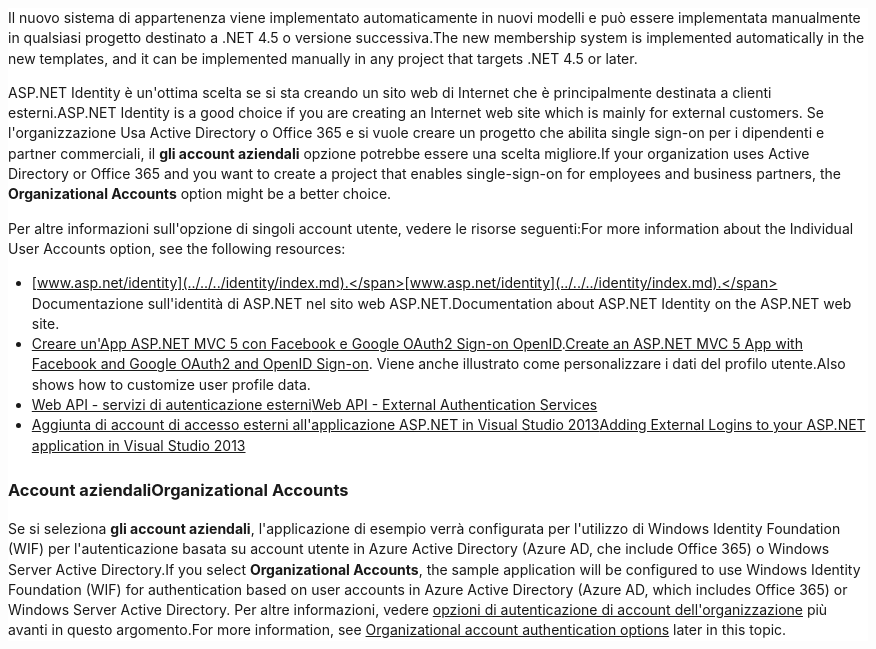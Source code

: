 
<span data-ttu-id="7dbfb-324">Il nuovo sistema di appartenenza viene implementato automaticamente in nuovi modelli e può essere implementata manualmente in qualsiasi progetto destinato a .NET 4.5 o versione successiva.</span><span class="sxs-lookup"><span data-stu-id="7dbfb-324">The new membership system is implemented automatically in the new templates, and it can be implemented manually in any project that targets .NET 4.5 or later.</span></span>

<span data-ttu-id="7dbfb-325">ASP.NET Identity è un'ottima scelta se si sta creando un sito web di Internet che è principalmente destinata a clienti esterni.</span><span class="sxs-lookup"><span data-stu-id="7dbfb-325">ASP.NET Identity is a good choice if you are creating an Internet web site which is mainly for external customers.</span></span> <span data-ttu-id="7dbfb-326">Se l'organizzazione Usa Active Directory o Office 365 e si vuole creare un progetto che abilita single sign-on per i dipendenti e partner commerciali, il **gli account aziendali** opzione potrebbe essere una scelta migliore.</span><span class="sxs-lookup"><span data-stu-id="7dbfb-326">If your organization uses Active Directory or Office 365 and you want to create a project that enables single-sign-on for employees and business partners, the **Organizational Accounts** option might be a better choice.</span></span>

<span data-ttu-id="7dbfb-327">Per altre informazioni sull'opzione di singoli account utente, vedere le risorse seguenti:</span><span class="sxs-lookup"><span data-stu-id="7dbfb-327">For more information about the Individual User Accounts option, see the following resources:</span></span>

- <span data-ttu-id="7dbfb-328">[www.asp.net/identity](../../../identity/index.md).</span><span class="sxs-lookup"><span data-stu-id="7dbfb-328">[www.asp.net/identity](../../../identity/index.md).</span></span> <span data-ttu-id="7dbfb-329">Documentazione sull'identità di ASP.NET nel sito web ASP.NET.</span><span class="sxs-lookup"><span data-stu-id="7dbfb-329">Documentation about ASP.NET Identity on the ASP.NET web site.</span></span>
- <span data-ttu-id="7dbfb-330">[Creare un'App ASP.NET MVC 5 con Facebook e Google OAuth2 Sign-on OpenID](../../../mvc/overview/security/create-an-aspnet-mvc-5-app-with-facebook-and-google-oauth2-and-openid-sign-on.md).</span><span class="sxs-lookup"><span data-stu-id="7dbfb-330">[Create an ASP.NET MVC 5 App with Facebook and Google OAuth2 and OpenID Sign-on](../../../mvc/overview/security/create-an-aspnet-mvc-5-app-with-facebook-and-google-oauth2-and-openid-sign-on.md).</span></span> <span data-ttu-id="7dbfb-331">Viene anche illustrato come personalizzare i dati del profilo utente.</span><span class="sxs-lookup"><span data-stu-id="7dbfb-331">Also shows how to customize user profile data.</span></span>
- [<span data-ttu-id="7dbfb-332">Web API - servizi di autenticazione esterni</span><span class="sxs-lookup"><span data-stu-id="7dbfb-332">Web API - External Authentication Services</span></span>](../../../web-api/overview/security/external-authentication-services.md)
- [<span data-ttu-id="7dbfb-333">Aggiunta di account di accesso esterni all'applicazione ASP.NET in Visual Studio 2013</span><span class="sxs-lookup"><span data-stu-id="7dbfb-333">Adding External Logins to your ASP.NET application in Visual Studio 2013</span></span>](https://blogs.msdn.com/b/webdev/archive/2013/06/27/adding-external-logins-to-your-asp-net-application-in-visual-studio-2013.aspx)

<a id="orgauth"></a>
### <a name="organizational-accounts"></a><span data-ttu-id="7dbfb-334">Account aziendali</span><span class="sxs-lookup"><span data-stu-id="7dbfb-334">Organizational Accounts</span></span>

<span data-ttu-id="7dbfb-335">Se si seleziona **gli account aziendali**, l'applicazione di esempio verrà configurata per l'utilizzo di Windows Identity Foundation (WIF) per l'autenticazione basata su account utente in Azure Active Directory (Azure AD, che include Office 365) o Windows Server Active Directory.</span><span class="sxs-lookup"><span data-stu-id="7dbfb-335">If you select **Organizational Accounts**, the sample application will be configured to use Windows Identity Foundation (WIF) for authentication based on user accounts in Azure Active Directory (Azure AD, which includes Office 365) or Windows Server Active Directory.</span></span> <span data-ttu-id="7dbfb-336">Per altre informazioni, vedere [opzioni di autenticazione di account dell'organizzazione](#orgauthoptions) più avanti in questo argomento.</span><span class="sxs-lookup"><span data-stu-id="7dbfb-336">For more information, see [Organizational account authentication options](#orgauthoptions) later in this topic.</span></span>
